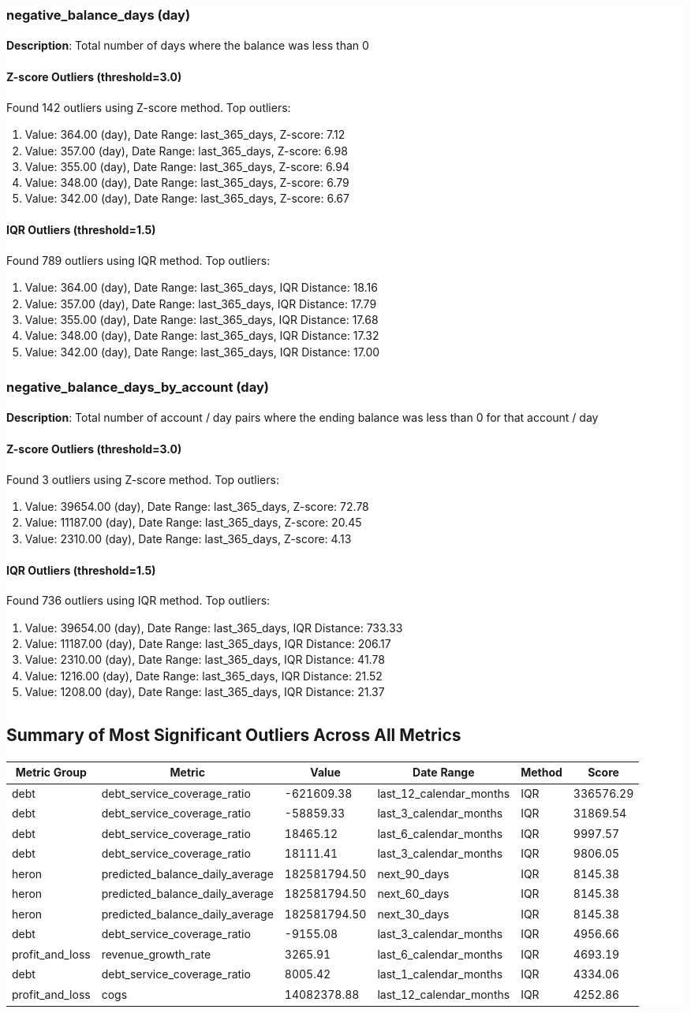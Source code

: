 ### negative_balance_days (day)
**Description**: Total number of days where the balance was less than 0
#### Z-score Outliers (threshold=3.0)
Found 142 outliers using Z-score method.
Top outliers:
1. Value: 364.00 (day), Date Range: last_365_days, Z-score: 7.12
2. Value: 357.00 (day), Date Range: last_365_days, Z-score: 6.98
3. Value: 355.00 (day), Date Range: last_365_days, Z-score: 6.94
4. Value: 348.00 (day), Date Range: last_365_days, Z-score: 6.79
5. Value: 342.00 (day), Date Range: last_365_days, Z-score: 6.67

#### IQR Outliers (threshold=1.5)
Found 789 outliers using IQR method.
Top outliers:
1. Value: 364.00 (day), Date Range: last_365_days, IQR Distance: 18.16
2. Value: 357.00 (day), Date Range: last_365_days, IQR Distance: 17.79
3. Value: 355.00 (day), Date Range: last_365_days, IQR Distance: 17.68
4. Value: 348.00 (day), Date Range: last_365_days, IQR Distance: 17.32
5. Value: 342.00 (day), Date Range: last_365_days, IQR Distance: 17.00

### negative_balance_days_by_account (day)
**Description**: Total number of account / day pairs where the ending balance was less than 0 for that account / day
#### Z-score Outliers (threshold=3.0)
Found 3 outliers using Z-score method.
Top outliers:
1. Value: 39654.00 (day), Date Range: last_365_days, Z-score: 72.78
2. Value: 11187.00 (day), Date Range: last_365_days, Z-score: 20.45
3. Value: 2310.00 (day), Date Range: last_365_days, Z-score: 4.13

#### IQR Outliers (threshold=1.5)
Found 736 outliers using IQR method.
Top outliers:
1. Value: 39654.00 (day), Date Range: last_365_days, IQR Distance: 733.33
2. Value: 11187.00 (day), Date Range: last_365_days, IQR Distance: 206.17
3. Value: 2310.00 (day), Date Range: last_365_days, IQR Distance: 41.78
4. Value: 1216.00 (day), Date Range: last_365_days, IQR Distance: 21.52
5. Value: 1208.00 (day), Date Range: last_365_days, IQR Distance: 21.37

## Summary of Most Significant Outliers Across All Metrics
| Metric Group | Metric | Value | Date Range | Method | Score |
|-------------|--------|-------|------------|--------|-------|
| debt | debt_service_coverage_ratio | -621609.38 | last_12_calendar_months | IQR | 336576.29 |
| debt | debt_service_coverage_ratio | -58859.33 | last_3_calendar_months | IQR | 31869.54 |
| debt | debt_service_coverage_ratio | 18465.12 | last_6_calendar_months | IQR | 9997.57 |
| debt | debt_service_coverage_ratio | 18111.41 | last_3_calendar_months | IQR | 9806.05 |
| heron | predicted_balance_daily_average | 182581794.50 | next_90_days | IQR | 8145.38 |
| heron | predicted_balance_daily_average | 182581794.50 | next_60_days | IQR | 8145.38 |
| heron | predicted_balance_daily_average | 182581794.50 | next_30_days | IQR | 8145.38 |
| debt | debt_service_coverage_ratio | -9155.08 | last_3_calendar_months | IQR | 4956.66 |
| profit_and_loss | revenue_growth_rate | 3265.91 | last_6_calendar_months | IQR | 4693.19 |
| debt | debt_service_coverage_ratio | 8005.42 | last_1_calendar_months | IQR | 4334.06 |
| profit_and_loss | cogs | 14082378.88 | last_12_calendar_months | IQR | 4252.86 |